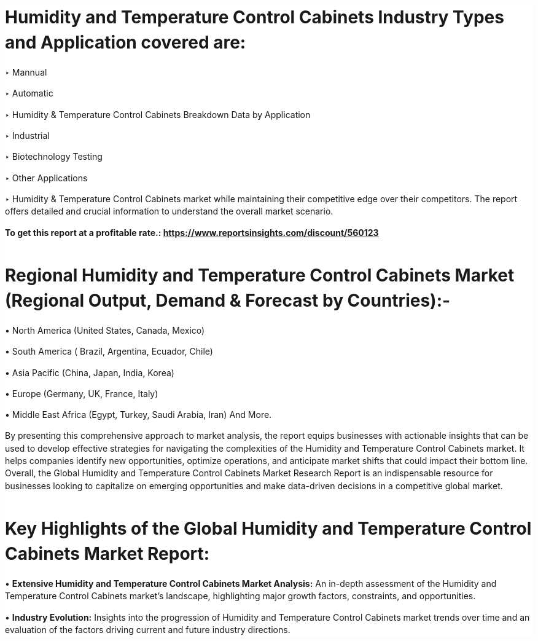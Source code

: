 # <strong>Humidity and Temperature Control Cabinets Industry Types and Application covered are:</strong>

‣ Mannual

   ‣ Automatic

‣ Humidity & Temperature Control Cabinets Breakdown Data by Application

   ‣ Industrial

   ‣ Biotechnology Testing

   ‣ Other Applications

   ‣ Humidity & Temperature Control Cabinets market while maintaining their competitive edge over their competitors. The report offers detailed and crucial information to understand the overall market scenario.

<strong>To get this report at a profitable rate.: <a href=https://www.reportsinsights.com/discount/560123>https://www.reportsinsights.com/discount/560123</a></strong></font>

# <strong>Regional Humidity and Temperature Control Cabinets Market (Regional Output, Demand &amp; Forecast by Countries):-</strong>

• North America (United States, Canada, Mexico)

• South America ( Brazil, Argentina, Ecuador, Chile)

• Asia Pacific (China, Japan, India, Korea)

• Europe (Germany, UK, France, Italy)

• Middle East Africa (Egypt, Turkey, Saudi Arabia, Iran) And More.

By presenting this comprehensive approach to market analysis, the report equips businesses with actionable insights that can be used to develop effective strategies for navigating the complexities of the Humidity and Temperature Control Cabinets market. It helps companies identify new opportunities, optimize operations, and anticipate market shifts that could impact their bottom line. Overall, the Global Humidity and Temperature Control Cabinets Market Research Report is an indispensable resource for businesses looking to capitalize on emerging opportunities and make data-driven decisions in a competitive global market.

# <strong>Key Highlights of the Global Humidity and Temperature Control Cabinets Market Report:</strong>

• <strong>Extensive Humidity and Temperature Control Cabinets Market Analysis:</strong> An in-depth assessment of the Humidity and Temperature Control Cabinets market’s landscape, highlighting major growth factors, constraints, and opportunities.

• <strong>Industry Evolution:</strong> Insights into the progression of Humidity and Temperature Control Cabinets market trends over time and an evaluation of the factors driving current and future industry directions.
